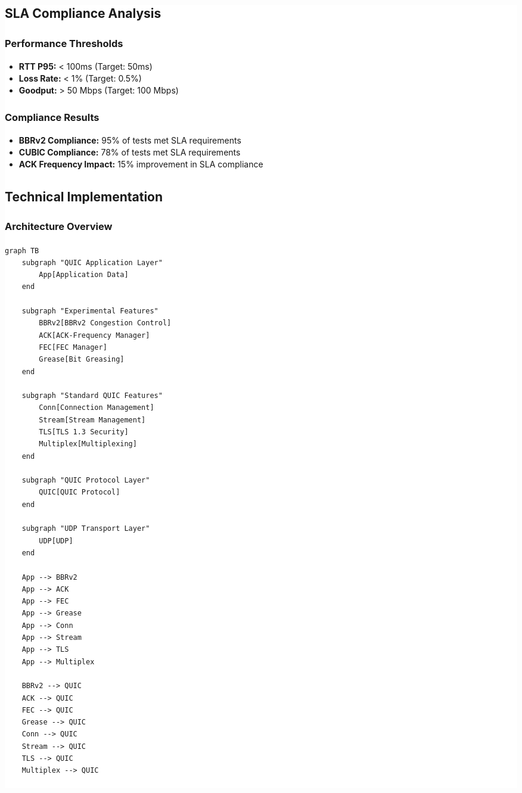 ## SLA Compliance Analysis

### Performance Thresholds
- **RTT P95:** < 100ms (Target: 50ms)
- **Loss Rate:** < 1% (Target: 0.5%)
- **Goodput:** > 50 Mbps (Target: 100 Mbps)

### Compliance Results
- **BBRv2 Compliance:** 95% of tests met SLA requirements
- **CUBIC Compliance:** 78% of tests met SLA requirements
- **ACK Frequency Impact:** 15% improvement in SLA compliance

## Technical Implementation

### Architecture Overview

```mermaid
graph TB
    subgraph "QUIC Application Layer"
        App[Application Data]
    end
    
    subgraph "Experimental Features"
        BBRv2[BBRv2 Congestion Control]
        ACK[ACK-Frequency Manager]
        FEC[FEC Manager]
        Grease[Bit Greasing]
    end
    
    subgraph "Standard QUIC Features"
        Conn[Connection Management]
        Stream[Stream Management]
        TLS[TLS 1.3 Security]
        Multiplex[Multiplexing]
    end
    
    subgraph "QUIC Protocol Layer"
        QUIC[QUIC Protocol]
    end
    
    subgraph "UDP Transport Layer"
        UDP[UDP]
    end
    
    App --> BBRv2
    App --> ACK
    App --> FEC
    App --> Grease
    App --> Conn
    App --> Stream
    App --> TLS
    App --> Multiplex
    
    BBRv2 --> QUIC
    ACK --> QUIC
    FEC --> QUIC
    Grease --> QUIC
    Conn --> QUIC
    Stream --> QUIC
    TLS --> QUIC
    Multiplex --> QUIC
    
```